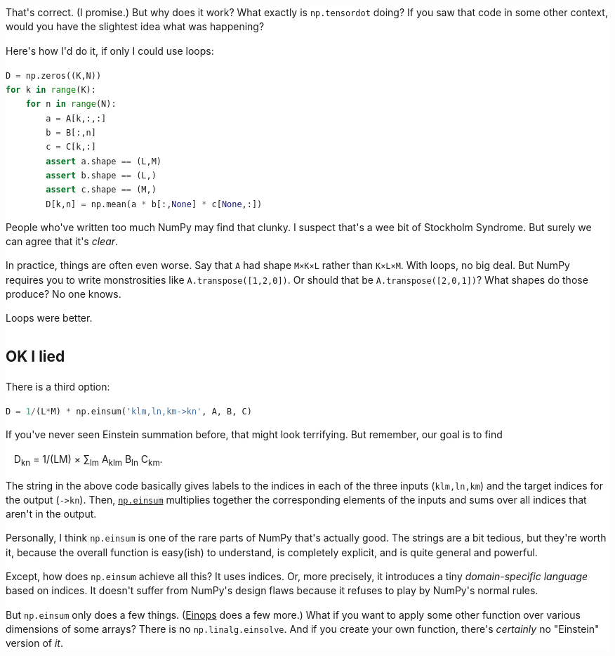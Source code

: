 That's correct. (I promise.) But why does it work? What exactly is `np.tensordot` doing? If you saw that code in some other context, would you have the slightest idea what was happening?

Here's how I'd do it, if only I could use loops:

```python
D = np.zeros((K,N))  
for k in range(K):  
    for n in range(N):  
        a = A[k,:,:]  
        b = B[:,n]  
        c = C[k,:]  
        assert a.shape == (L,M)  
        assert b.shape == (L,)  
        assert c.shape == (M,)  
        D[k,n] = np.mean(a * b[:,None] * c[None,:])
```

People who've written too much NumPy may find that clunky. I suspect that's a wee bit of Stockholm Syndrome. But surely we can agree that it's *clear*.

In practice, things are often even worse. Say that `A` had shape `M×K×L` rather than `K×L×M`. With loops, no big deal. But NumPy requires you to write monstrosities like `A.transpose([1,2,0])`. Or should that be `A.transpose([2,0,1])`? What shapes do those produce? No one knows.

Loops were better.

## OK I lied

There is a third option:

```python
D = 1/(L*M) * np.einsum('klm,ln,km->kn', A, B, C)
```

If you've never seen Einstein summation before, that might look terrifying. But remember, our goal is to find

  &nbsp;&nbsp; D<sub>kn</sub> = 1/(LM) × ∑<sub>lm</sub> A<sub>klm</sub> B<sub>ln</sub> C<sub>km</sub>.

The string in the above code basically gives labels to the indices in each of the three inputs (`klm,ln,km`) and the target indices for the output (`->kn`). Then, [`np.einsum`](https://numpy.org/doc/stable/reference/generated/numpy.einsum.html) multiplies together the corresponding elements of the inputs and sums over all indices that aren't in the output.

Personally, I think `np.einsum` is one of the rare parts of NumPy that's actually good. The strings are a bit tedious, but they're worth it, because the overall function is easy(ish) to understand, is completely explicit, and is quite general and powerful.

Except, how does `np.einsum` achieve all this? It uses indices. Or, more precisely, it introduces a tiny *domain-specific language* based on indices. It doesn't suffer from NumPy's design flaws because it refuses to play by NumPy's normal rules.

But `np.einsum` only does a few things. ([Einops](https://github.com/arogozhnikov/einops) does a few more.) What if you want to apply some other function over various dimensions of some arrays? There is no `np.linalg.einsolve`. And if you create your own function, there's *certainly* no "Einstein" version of *it*.
